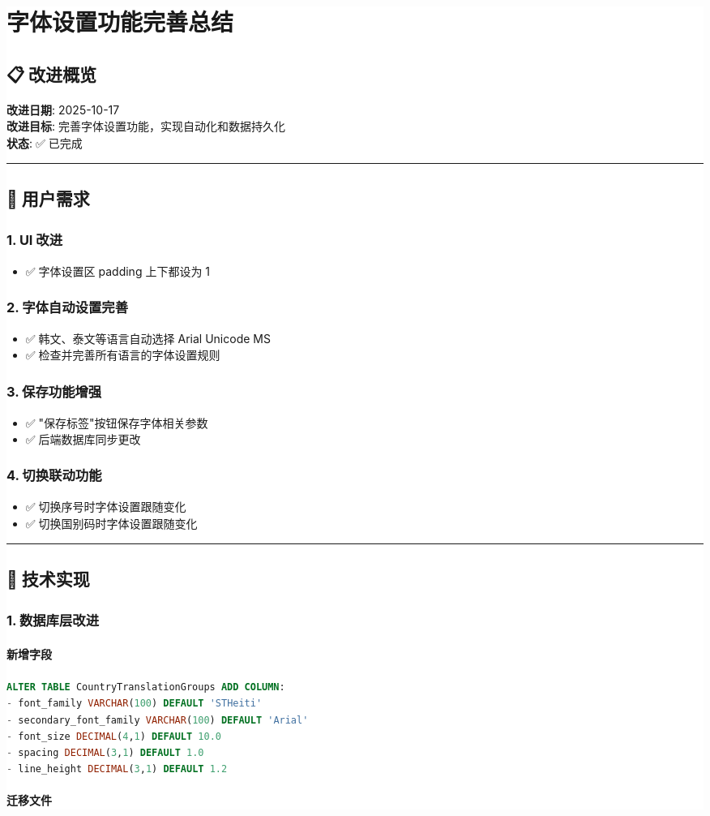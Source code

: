 # 字体设置功能完善总结

## 📋 改进概览

**改进日期**: 2025-10-17  
**改进目标**: 完善字体设置功能，实现自动化和数据持久化  
**状态**: ✅ 已完成

---

## 🎯 用户需求

### 1. UI 改进

- ✅ 字体设置区 padding 上下都设为 1

### 2. 字体自动设置完善

- ✅ 韩文、泰文等语言自动选择 Arial Unicode MS
- ✅ 检查并完善所有语言的字体设置规则

### 3. 保存功能增强

- ✅ "保存标签"按钮保存字体相关参数
- ✅ 后端数据库同步更改

### 4. 切换联动功能

- ✅ 切换序号时字体设置跟随变化
- ✅ 切换国别码时字体设置跟随变化

---

## 🔧 技术实现

### 1. 数据库层改进

#### 新增字段

```sql
ALTER TABLE CountryTranslationGroups ADD COLUMN:
- font_family VARCHAR(100) DEFAULT 'STHeiti'
- secondary_font_family VARCHAR(100) DEFAULT 'Arial'
- font_size DECIMAL(4,1) DEFAULT 10.0
- spacing DECIMAL(3,1) DEFAULT 1.0
- line_height DECIMAL(3,1) DEFAULT 1.2
```

#### 迁移文件
